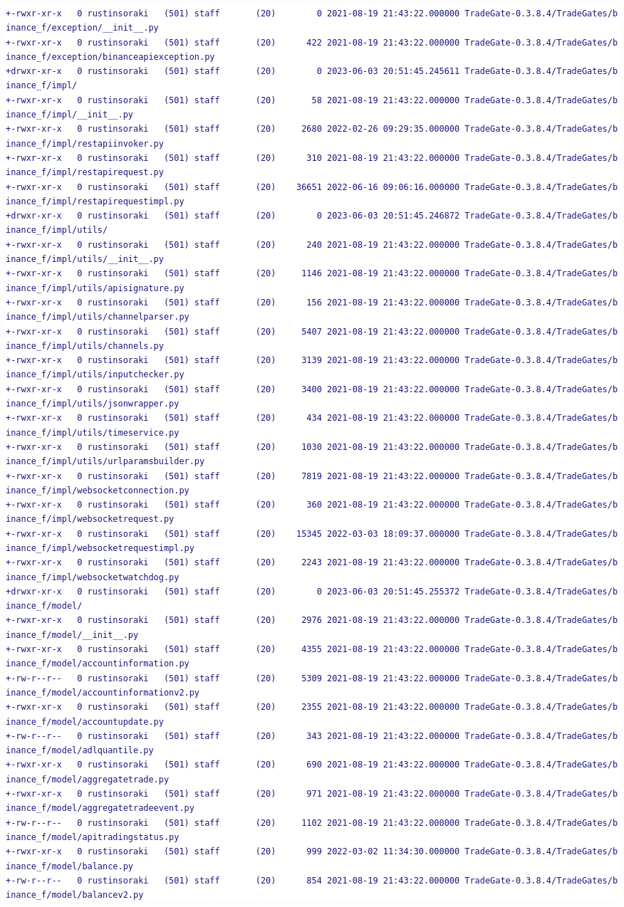 ```diff
+-rwxr-xr-x   0 rustinsoraki   (501) staff       (20)        0 2021-08-19 21:43:22.000000 TradeGate-0.3.8.4/TradeGates/binance_f/exception/__init__.py
+-rwxr-xr-x   0 rustinsoraki   (501) staff       (20)      422 2021-08-19 21:43:22.000000 TradeGate-0.3.8.4/TradeGates/binance_f/exception/binanceapiexception.py
+drwxr-xr-x   0 rustinsoraki   (501) staff       (20)        0 2023-06-03 20:51:45.245611 TradeGate-0.3.8.4/TradeGates/binance_f/impl/
+-rwxr-xr-x   0 rustinsoraki   (501) staff       (20)       58 2021-08-19 21:43:22.000000 TradeGate-0.3.8.4/TradeGates/binance_f/impl/__init__.py
+-rwxr-xr-x   0 rustinsoraki   (501) staff       (20)     2680 2022-02-26 09:29:35.000000 TradeGate-0.3.8.4/TradeGates/binance_f/impl/restapiinvoker.py
+-rwxr-xr-x   0 rustinsoraki   (501) staff       (20)      310 2021-08-19 21:43:22.000000 TradeGate-0.3.8.4/TradeGates/binance_f/impl/restapirequest.py
+-rwxr-xr-x   0 rustinsoraki   (501) staff       (20)    36651 2022-06-16 09:06:16.000000 TradeGate-0.3.8.4/TradeGates/binance_f/impl/restapirequestimpl.py
+drwxr-xr-x   0 rustinsoraki   (501) staff       (20)        0 2023-06-03 20:51:45.246872 TradeGate-0.3.8.4/TradeGates/binance_f/impl/utils/
+-rwxr-xr-x   0 rustinsoraki   (501) staff       (20)      240 2021-08-19 21:43:22.000000 TradeGate-0.3.8.4/TradeGates/binance_f/impl/utils/__init__.py
+-rwxr-xr-x   0 rustinsoraki   (501) staff       (20)     1146 2021-08-19 21:43:22.000000 TradeGate-0.3.8.4/TradeGates/binance_f/impl/utils/apisignature.py
+-rwxr-xr-x   0 rustinsoraki   (501) staff       (20)      156 2021-08-19 21:43:22.000000 TradeGate-0.3.8.4/TradeGates/binance_f/impl/utils/channelparser.py
+-rwxr-xr-x   0 rustinsoraki   (501) staff       (20)     5407 2021-08-19 21:43:22.000000 TradeGate-0.3.8.4/TradeGates/binance_f/impl/utils/channels.py
+-rwxr-xr-x   0 rustinsoraki   (501) staff       (20)     3139 2021-08-19 21:43:22.000000 TradeGate-0.3.8.4/TradeGates/binance_f/impl/utils/inputchecker.py
+-rwxr-xr-x   0 rustinsoraki   (501) staff       (20)     3400 2021-08-19 21:43:22.000000 TradeGate-0.3.8.4/TradeGates/binance_f/impl/utils/jsonwrapper.py
+-rwxr-xr-x   0 rustinsoraki   (501) staff       (20)      434 2021-08-19 21:43:22.000000 TradeGate-0.3.8.4/TradeGates/binance_f/impl/utils/timeservice.py
+-rwxr-xr-x   0 rustinsoraki   (501) staff       (20)     1030 2021-08-19 21:43:22.000000 TradeGate-0.3.8.4/TradeGates/binance_f/impl/utils/urlparamsbuilder.py
+-rwxr-xr-x   0 rustinsoraki   (501) staff       (20)     7819 2021-08-19 21:43:22.000000 TradeGate-0.3.8.4/TradeGates/binance_f/impl/websocketconnection.py
+-rwxr-xr-x   0 rustinsoraki   (501) staff       (20)      360 2021-08-19 21:43:22.000000 TradeGate-0.3.8.4/TradeGates/binance_f/impl/websocketrequest.py
+-rwxr-xr-x   0 rustinsoraki   (501) staff       (20)    15345 2022-03-03 18:09:37.000000 TradeGate-0.3.8.4/TradeGates/binance_f/impl/websocketrequestimpl.py
+-rwxr-xr-x   0 rustinsoraki   (501) staff       (20)     2243 2021-08-19 21:43:22.000000 TradeGate-0.3.8.4/TradeGates/binance_f/impl/websocketwatchdog.py
+drwxr-xr-x   0 rustinsoraki   (501) staff       (20)        0 2023-06-03 20:51:45.255372 TradeGate-0.3.8.4/TradeGates/binance_f/model/
+-rwxr-xr-x   0 rustinsoraki   (501) staff       (20)     2976 2021-08-19 21:43:22.000000 TradeGate-0.3.8.4/TradeGates/binance_f/model/__init__.py
+-rwxr-xr-x   0 rustinsoraki   (501) staff       (20)     4355 2021-08-19 21:43:22.000000 TradeGate-0.3.8.4/TradeGates/binance_f/model/accountinformation.py
+-rw-r--r--   0 rustinsoraki   (501) staff       (20)     5309 2021-08-19 21:43:22.000000 TradeGate-0.3.8.4/TradeGates/binance_f/model/accountinformationv2.py
+-rwxr-xr-x   0 rustinsoraki   (501) staff       (20)     2355 2021-08-19 21:43:22.000000 TradeGate-0.3.8.4/TradeGates/binance_f/model/accountupdate.py
+-rw-r--r--   0 rustinsoraki   (501) staff       (20)      343 2021-08-19 21:43:22.000000 TradeGate-0.3.8.4/TradeGates/binance_f/model/adlquantile.py
+-rwxr-xr-x   0 rustinsoraki   (501) staff       (20)      690 2021-08-19 21:43:22.000000 TradeGate-0.3.8.4/TradeGates/binance_f/model/aggregatetrade.py
+-rwxr-xr-x   0 rustinsoraki   (501) staff       (20)      971 2021-08-19 21:43:22.000000 TradeGate-0.3.8.4/TradeGates/binance_f/model/aggregatetradeevent.py
+-rw-r--r--   0 rustinsoraki   (501) staff       (20)     1102 2021-08-19 21:43:22.000000 TradeGate-0.3.8.4/TradeGates/binance_f/model/apitradingstatus.py
+-rwxr-xr-x   0 rustinsoraki   (501) staff       (20)      999 2022-03-02 11:34:30.000000 TradeGate-0.3.8.4/TradeGates/binance_f/model/balance.py
+-rw-r--r--   0 rustinsoraki   (501) staff       (20)      854 2021-08-19 21:43:22.000000 TradeGate-0.3.8.4/TradeGates/binance_f/model/balancev2.py
```